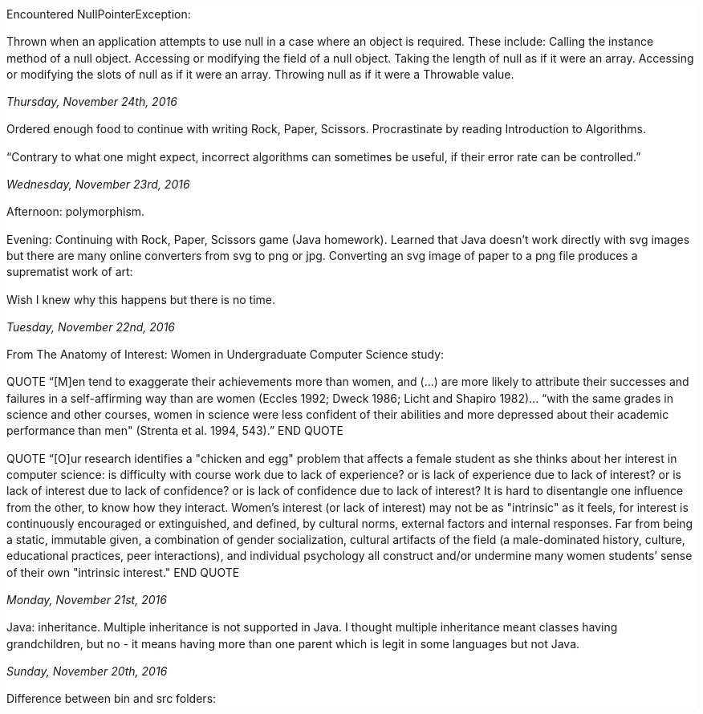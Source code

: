 Encountered NullPointerException:

Thrown when an application attempts to use null in a case where an object is required. These include:
Calling the instance method of a null object.
Accessing or modifying the field of a null object.
Taking the length of null as if it were an array.
Accessing or modifying the slots of null as if it were an array.
Throwing null as if it were a Throwable value.

*Thursday, November 24th, 2016*

Ordered enough food to continue with writing Rock, Paper, Scissors. Procrastinate by reading Introduction to Algorithms.

“Contrary to what one might expect, incorrect algorithms can sometimes be useful, if their error rate can be controlled.”

*Wednesday, November 23rd, 2016*

Afternoon: polymorphism.

Evening: Continuing with Rock, Paper, Scissors game (Java homework). Learned that Java doesn’t work directly with svg images but there are many online converters from svg to png or jpg. Converting an svg image of paper to a png file produces a suprematist work of art:


Wish I knew why this happens but there is no time.

*Tuesday, November 22nd, 2016*

From The Anatomy of Interest: Women in Undergraduate Computer Science study:

QUOTE “[M]en tend to exaggerate their achievements more than women, and (...) are more likely to attribute their successes and failures in a self-affirming way than are women (Eccles 1992; Dweck 1986; Licht and Shapiro 1982)... “with the same grades in science and other courses, women in science were less confident of their abilities and more depressed about their academic performance than men" (Strenta et al. 1994, 543).” END QUOTE

QUOTE “[O]ur research identifies a "chicken and egg" problem that affects a female student as she thinks about her interest in computer science: is difficulty with course work due to lack of experience? or is lack of experience due to lack of interest? or is lack of interest due to lack of confidence? or is lack of confidence due to lack of interest? It is hard to disentangle one influence from the other, to know how they interact. Women’s interest (or lack of interest) may not be as "intrinsic" as it feels, for interest is continuously encouraged or extinguished, and defined, by cultural norms, external factors and internal responses. Far from being a static, immutable given, a combination of gender socialization, cultural artifacts of the field (a male-dominated history, culture, educational practices, peer interactions), and individual psychology all construct and/or undermine many women students’ sense of their own "intrinsic interest." END QUOTE 

*Monday, November 21st, 2016*

Java: inheritance. Multiple inheritance is not supported in Java. I thought multiple inheritance meant classes having grandchildren, but no - it means having more than one parent which is legit in some languages but not Java.

*Sunday, November 20th, 2016*

Difference between bin and src folders:
